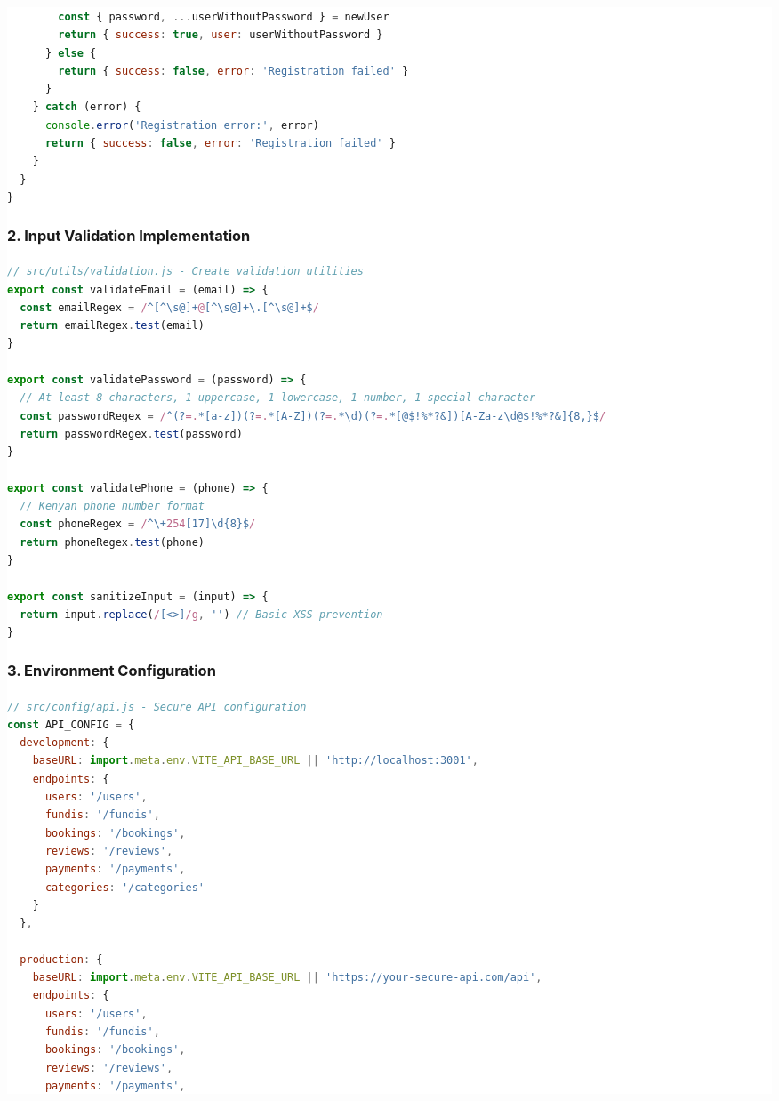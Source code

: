 ```javascript
        const { password, ...userWithoutPassword } = newUser
        return { success: true, user: userWithoutPassword }
      } else {
        return { success: false, error: 'Registration failed' }
      }
    } catch (error) {
      console.error('Registration error:', error)
      return { success: false, error: 'Registration failed' }
    }
  }
}
```

### 2. Input Validation Implementation

```javascript
// src/utils/validation.js - Create validation utilities
export const validateEmail = (email) => {
  const emailRegex = /^[^\s@]+@[^\s@]+\.[^\s@]+$/
  return emailRegex.test(email)
}

export const validatePassword = (password) => {
  // At least 8 characters, 1 uppercase, 1 lowercase, 1 number, 1 special character
  const passwordRegex = /^(?=.*[a-z])(?=.*[A-Z])(?=.*\d)(?=.*[@$!%*?&])[A-Za-z\d@$!%*?&]{8,}$/
  return passwordRegex.test(password)
}

export const validatePhone = (phone) => {
  // Kenyan phone number format
  const phoneRegex = /^\+254[17]\d{8}$/
  return phoneRegex.test(phone)
}

export const sanitizeInput = (input) => {
  return input.replace(/[<>]/g, '') // Basic XSS prevention
}
```

### 3. Environment Configuration

```javascript
// src/config/api.js - Secure API configuration
const API_CONFIG = {
  development: {
    baseURL: import.meta.env.VITE_API_BASE_URL || 'http://localhost:3001',
    endpoints: {
      users: '/users',
      fundis: '/fundis',
      bookings: '/bookings',
      reviews: '/reviews',
      payments: '/payments',
      categories: '/categories'
    }
  },
  
  production: {
    baseURL: import.meta.env.VITE_API_BASE_URL || 'https://your-secure-api.com/api',
    endpoints: {
      users: '/users',
      fundis: '/fundis',
      bookings: '/bookings',
      reviews: '/reviews',
      payments: '/payments',
```